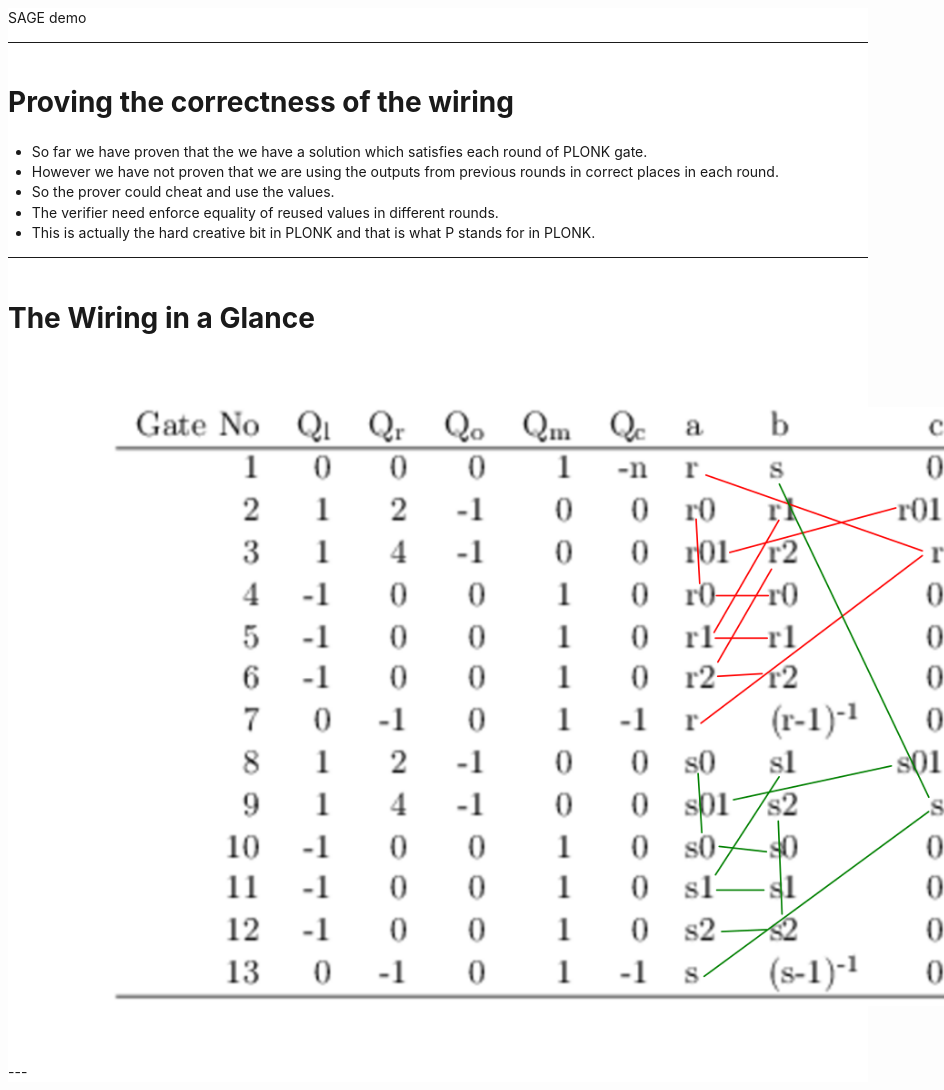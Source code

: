 SAGE demo

---

# Proving the correctness of the wiring

- So far we have proven that the we have a solution which satisfies each round of PLONK gate.
- However we have not proven that we are using the outputs from previous rounds in correct places in each round.
- So the prover could cheat and use the values.
- The verifier need enforce equality of reused values in different rounds.
- This is actually the hard creative bit in PLONK and that is what P stands for in PLONK.

---

# The Wiring in a Glance

 <img style="height: 700px; padding-left:100px" src="./img/wiring-fans-with-constraints.png" />
---
